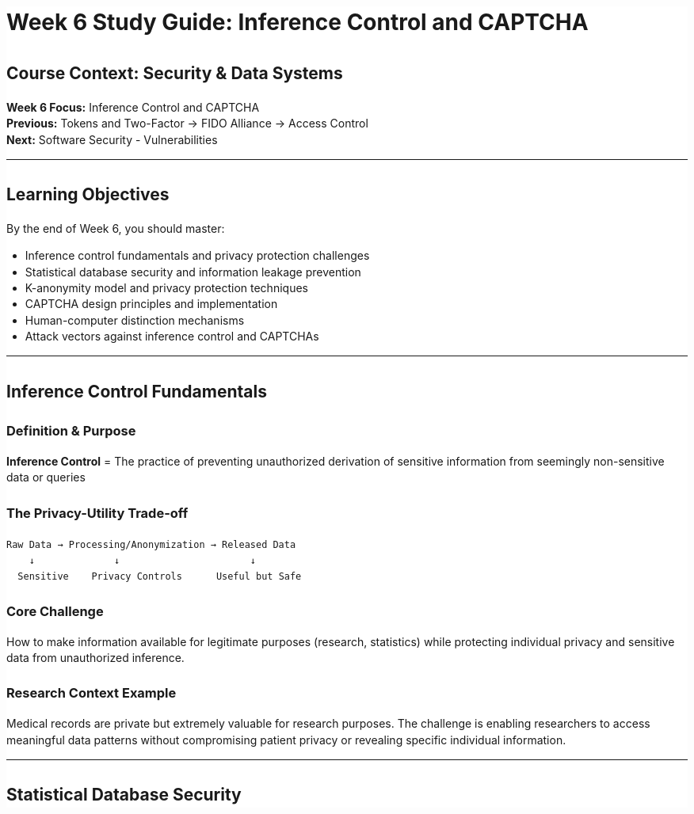 # Week 6 Study Guide: Inference Control and CAPTCHA

## Course Context: Security & Data Systems

**Week 6 Focus:** Inference Control and CAPTCHA  
**Previous:** Tokens and Two-Factor → FIDO Alliance → Access Control  
**Next:** Software Security - Vulnerabilities

---

## Learning Objectives

By the end of Week 6, you should master:
- Inference control fundamentals and privacy protection challenges
- Statistical database security and information leakage prevention
- K-anonymity model and privacy protection techniques
- CAPTCHA design principles and implementation
- Human-computer distinction mechanisms
- Attack vectors against inference control and CAPTCHAs

---

## Inference Control Fundamentals

### Definition & Purpose
**Inference Control** = The practice of preventing unauthorized derivation of sensitive information from seemingly non-sensitive data or queries

### The Privacy-Utility Trade-off
```
Raw Data → Processing/Anonymization → Released Data
    ↓              ↓                       ↓
  Sensitive    Privacy Controls      Useful but Safe
```

### Core Challenge
How to make information available for legitimate purposes (research, statistics) while protecting individual privacy and sensitive data from unauthorized inference.

### Research Context Example
Medical records are private but extremely valuable for research purposes. The challenge is enabling researchers to access meaningful data patterns without compromising patient privacy or revealing specific individual information.

---

## Statistical Database Security
